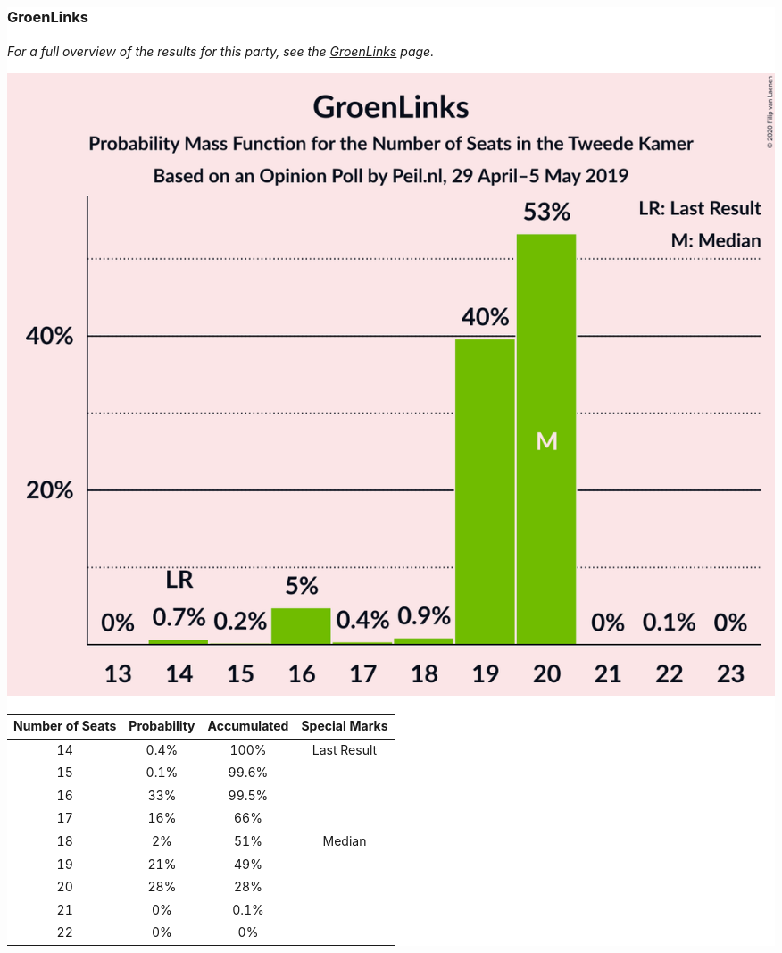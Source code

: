 ### GroenLinks

*For a full overview of the results for this party, see the [GroenLinks](party-groenlinks.html) page.*

![Graph with seats probability mass function not yet produced](2019-05-05-Peilnl-seats-pmf-groenlinks.png "Seats Probability Mass Function")

| Number of Seats | Probability | Accumulated | Special Marks |
|:---------------:|:-----------:|:-----------:|:-------------:|
| 14 | 0.4% | 100% | Last Result |
| 15 | 0.1% | 99.6% |  |
| 16 | 33% | 99.5% |  |
| 17 | 16% | 66% |  |
| 18 | 2% | 51% | Median |
| 19 | 21% | 49% |  |
| 20 | 28% | 28% |  |
| 21 | 0% | 0.1% |  |
| 22 | 0% | 0% |  |
